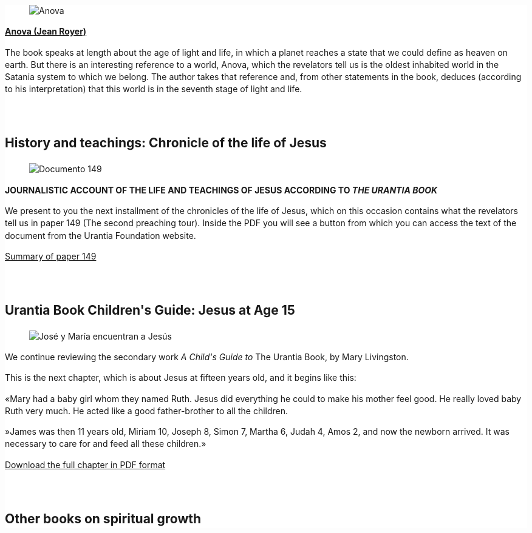 
<figure id="Figure_4" class="image urantiapedia image-style-align-left">
<img src="/image/article/Luz_y_Vida/LyV_2023_10/Los-cuerpos-espaciales-de-Monmatia.jpg" alt="Anova" width="250">
</figure>

[**Anova (Jean Royer)**](https://aue.urantia-association.org/wp-content/uploads/sites/6/2018/03/Anova.pdf)

The book speaks at length about the age of light and life, in which a planet reaches a state that we could define as heaven on earth. But there is an interesting reference to a world, Anova, which the revelators tell us is the oldest inhabited world in the Satania system to which we belong. The author takes that reference and, from other statements in the book, deduces (according to his interpretation) that this world is in the seventh stage of light and life.

<br style="clear:both;"/>

## History and teachings: Chronicle of the life of Jesus

<figure id="Figure_5" class="image urantiapedia image-style-align-left">
<img src="/image/article/Luz_y_Vida/LyV_2023_10/Documento-149.jpg" alt="Documento 149" width="250">
</figure>

**JOURNALISTIC ACCOUNT OF THE LIFE AND TEACHINGS OF JESUS ACCORDING TO _THE URANTIA BOOK_**

We present to you the next installment of the chronicles of the life of Jesus, which on this occasion contains what the revelators tell us in paper 149 (The second preaching tour). Inside the PDF you will see a button from which you can access the text of the document from the Urantia Foundation website.

[Summary of paper 149](https://aue.urantia-association.org/wp-content/uploads/sites/6/2023/10/Documento-149.pdf)

<br style="clear:both;"/>

## Urantia Book Children's Guide: Jesus at Age 15

<figure id="Figure_6" class="image urantiapedia image-style-align-left">
<img src="/image/article/Luz_y_Vida/LyV_2023_10/Jesus-a-los-15-anos.jpg" alt="José y María encuentran a Jesús" width="250">
</figure>

We continue reviewing the secondary work _A Child's Guide to_ The Urantia Book, by Mary Livingston.

This is the next chapter, which is about Jesus at fifteen years old, and it begins like this:

«Mary had a baby girl whom they named Ruth. Jesus did everything he could to make his mother feel good. He really loved baby Ruth very much. He acted like a good father-brother to all the children.

»James was then 11 years old, Miriam 10, Joseph 8, Simon 7, Martha 6, Judah 4, Amos 2, and now the newborn arrived. It was necessary to care for and feed all these children.»

[Download the full chapter in PDF format](https://aue.urantia-association.org/wp-content/uploads/sites/6/2023/10/024-Jesus-a-los-quince-anos.pdf)

<br style="clear:both;"/>

## Other books on spiritual growth
